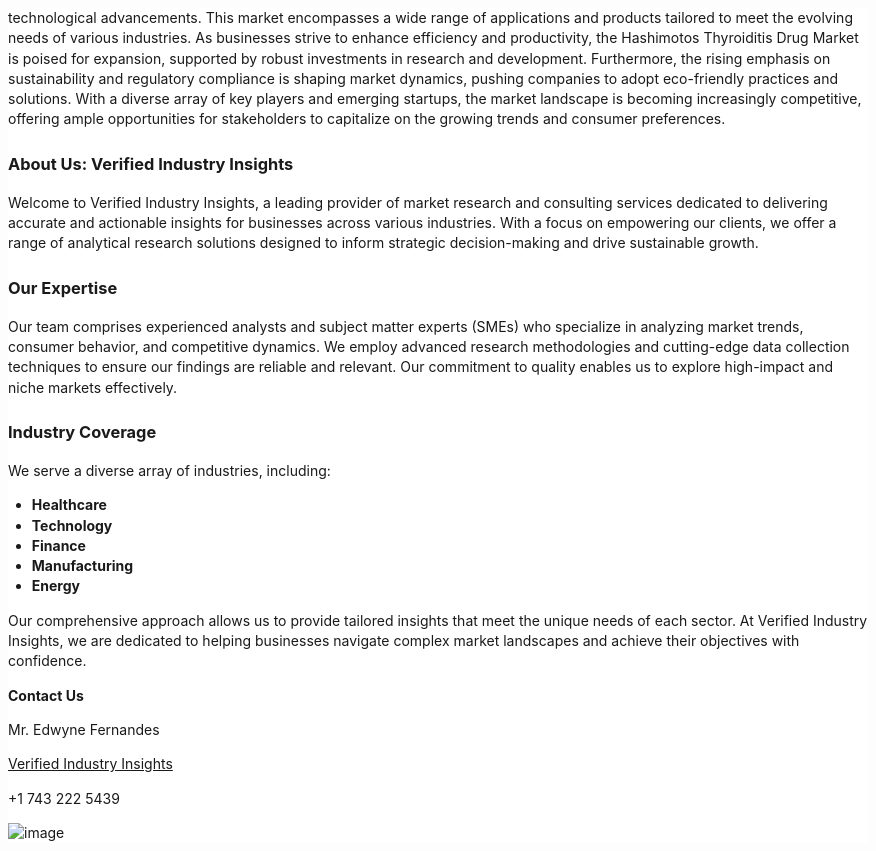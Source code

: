 technological advancements. This market encompasses a wide range of applications and products tailored to meet the evolving needs of various industries. As businesses strive to enhance efficiency and productivity, the Hashimotos Thyroiditis Drug Market is poised for expansion, supported by robust investments in research and development. Furthermore, the rising emphasis on sustainability and regulatory compliance is shaping market dynamics, pushing companies to adopt eco-friendly practices and solutions. With a diverse array of key players and emerging startups, the market landscape is becoming increasingly competitive, offering ample opportunities for stakeholders to capitalize on the growing trends and consumer preferences.</p><h3>About Us: Verified Industry Insights</h3><p>Welcome to Verified Industry Insights, a leading provider of market research and consulting services dedicated to delivering accurate and actionable insights for businesses across various industries. With a focus on empowering our clients, we offer a range of analytical research solutions designed to inform strategic decision-making and drive sustainable growth.</p><h3>Our Expertise</h3><p>Our team comprises experienced analysts and subject matter experts (SMEs) who specialize in analyzing market trends, consumer behavior, and competitive dynamics. We employ advanced research methodologies and cutting-edge data collection techniques to ensure our findings are reliable and relevant. Our commitment to quality enables us to explore high-impact and niche markets effectively.</p><h3>Industry Coverage</h3><p>We serve a diverse array of industries, including:</p><ul><li><strong>Healthcare</strong></li><li><strong>Technology</strong></li><li><strong>Finance</strong></li><li><strong>Manufacturing</strong></li><li><strong>Energy</strong></li></ul><p>Our comprehensive approach allows us to provide tailored insights that meet the unique needs of each sector. At Verified Industry Insights, we are dedicated to helping businesses navigate complex market landscapes and achieve their objectives with confidence.</p><p><strong>Contact Us</strong></p><p>Mr. Edwyne Fernandes</p><p><a href="https://www.verifiedindustryinsights.com/">Verified Industry Insights</a></p><p>+1 743 222 5439</p>
![image](https://github.com/user-attachments/assets/be6c9838-bb7f-4b1d-b34c-8c211cb49fa2)
